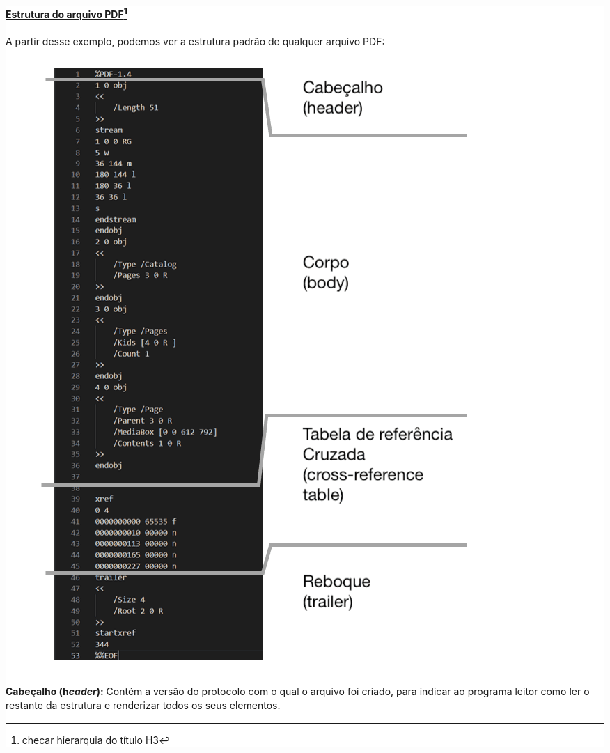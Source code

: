 #### [Estrutura do arquivo PDF](#user-content-fn-1)[^1]

A partir desse exemplo, podemos ver a estrutura padrão de qualquer arquivo PDF:

<figure><img src="images/example2-pt-br.png" alt="Captura de tela com o texto que compõe um arquivo PDF com divisões marcando as diferentes seções: Cabeçalho, Corpo, Tabela de referência cruzada e Reboque (Trailer)"><figcaption></figcaption></figure>

**Cabeçalho (h**_**eader**_**):** Contém a versão do protocolo com o qual o arquivo foi criado, para indicar ao programa leitor como ler o restante da estrutura e renderizar todos os seus elementos.


[^1]: checar hierarquia do título H3
[^2]: ver
[^3]: ver
[^4]: [Heloisa](https://app.gitbook.com/u/3cfPFnhrGmMW3SNQ6vaZbifjH3C2 "mention") Por favor, não apague os códigos
[^5]: isso não aparece no original
[^6]: não aparece no original